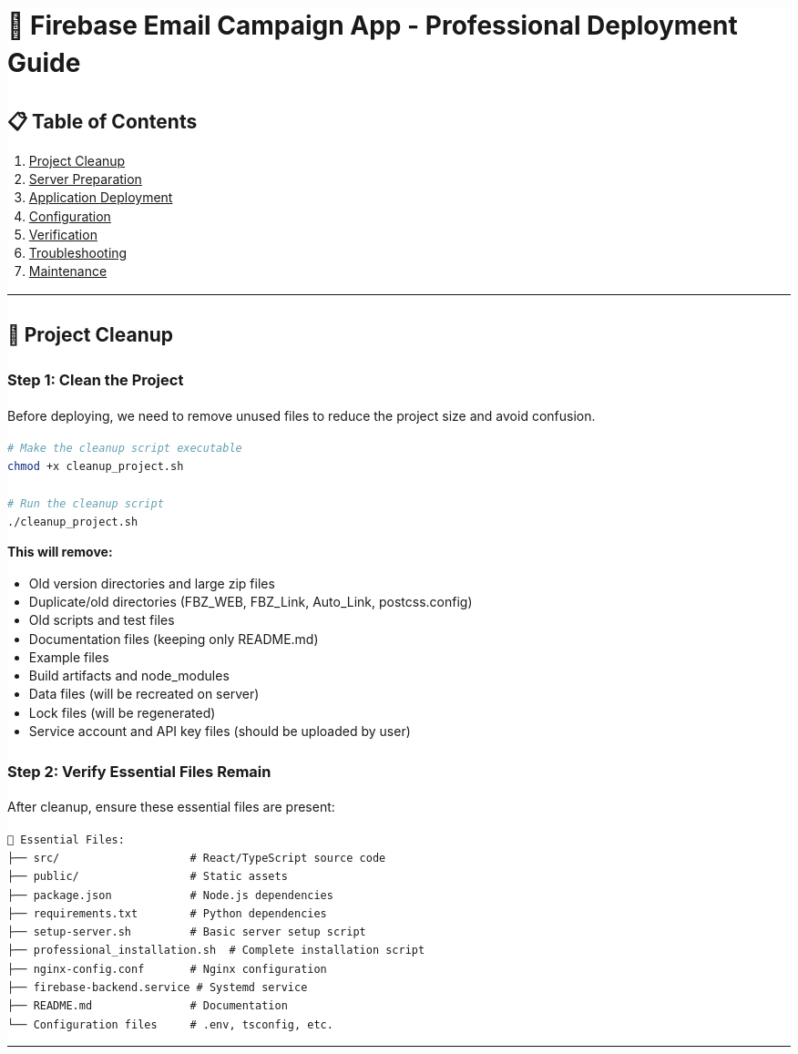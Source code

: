 # 🚀 Firebase Email Campaign App - Professional Deployment Guide

## 📋 Table of Contents
1. [Project Cleanup](#project-cleanup)
2. [Server Preparation](#server-preparation)
3. [Application Deployment](#application-deployment)
4. [Configuration](#configuration)
5. [Verification](#verification)
6. [Troubleshooting](#troubleshooting)
7. [Maintenance](#maintenance)

---

## 🧹 Project Cleanup

### Step 1: Clean the Project
Before deploying, we need to remove unused files to reduce the project size and avoid confusion.

```bash
# Make the cleanup script executable
chmod +x cleanup_project.sh

# Run the cleanup script
./cleanup_project.sh
```

**This will remove:**
- Old version directories and large zip files
- Duplicate/old directories (FBZ_WEB, FBZ_Link, Auto_Link, postcss.config)
- Old scripts and test files
- Documentation files (keeping only README.md)
- Example files
- Build artifacts and node_modules
- Data files (will be recreated on server)
- Lock files (will be regenerated)
- Service account and API key files (should be uploaded by user)

### Step 2: Verify Essential Files Remain
After cleanup, ensure these essential files are present:
```
📁 Essential Files:
├── src/                    # React/TypeScript source code
├── public/                 # Static assets
├── package.json            # Node.js dependencies
├── requirements.txt        # Python dependencies
├── setup-server.sh         # Basic server setup script
├── professional_installation.sh  # Complete installation script
├── nginx-config.conf       # Nginx configuration
├── firebase-backend.service # Systemd service
├── README.md               # Documentation
└── Configuration files     # .env, tsconfig, etc.
```

---